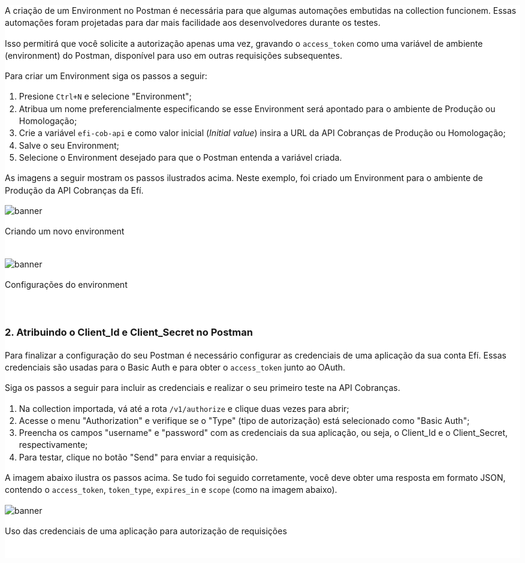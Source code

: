 A criação de um Environment no Postman é necessária para que algumas automações embutidas na collection funcionem. Essas automações foram projetadas para dar mais facilidade aos desenvolvedores durante os testes.

Isso permitirá que você solicite a autorização apenas uma vez, gravando o <code>access_token</code> como uma variável de ambiente (environment) do Postman, disponível para uso em outras requisições subsequentes.

Para criar um Environment siga os passos a seguir:

<ol>
<li>Presione <code>Ctrl+N</code> e selecione "Environment";</li>
<li>Atribua um nome preferencialmente especificando se esse Environment será apontado para o ambiente de Produção ou Homologação;</li>
<li>Crie a variável <code>efi-cob-api</code> e como valor inicial (<em>Initial value</em>) insira a URL da API Cobranças de Produção ou Homologação;</li>
<li>Salve o seu Environment;</li>
<li>Selecione o Environment desejado para que o Postman entenda a variável criada.</li>
</ol>


As imagens a seguir mostram os passos ilustrados acima. Neste exemplo, foi criado um Environment para o ambiente de Produção da API Cobranças da Efí.


<div className="figure"><img src="/img/environment_cob.png" alt="banner"/><p>Criando um novo environment</p></div>
<br/>
<div className="figure"><img src="/img/configuracao_environment_cob.png" alt="banner" /><p>Configurações do environment</p></div>
<br/>

### 2. Atribuindo o Client_Id e Client_Secret no Postman

Para finalizar a configuração do seu Postman é necessário configurar as credenciais de uma aplicação da sua conta Efí. Essas credenciais são usadas para o Basic Auth  e para obter o <code>access_token</code> junto ao OAuth.

Siga os passos a seguir para incluir as credenciais e realizar o seu primeiro teste na API Cobranças.

<ol>
<li>Na collection importada, vá até a rota <code>/v1/authorize</code> e clique duas vezes para abrir;</li>
<li>Acesse o menu "Authorization" e verifique se o "Type" (tipo de autorização) está selecionado como "Basic Auth";</li>
<li>Preencha os campos "username" e "password" com as credenciais da sua aplicação, ou seja, o Client_Id e o Client_Secret, respectivamente;</li>
<li>Para testar, clique no botão "Send" para enviar a requisição.</li>
</ol>


A imagem abaixo ilustra os passos acima. Se tudo foi seguido corretamente, você deve obter uma resposta em formato JSON, contendo o <code>access_token</code>, <code>token_type</code>, <code>expires_in</code> e <code>scope</code> (como na imagem abaixo).

<div className="figure"><img src="/img/auth-cob.png" alt="banner"/><p>Uso das credenciais de uma aplicação para autorização de requisições</p></div>
<br/>
